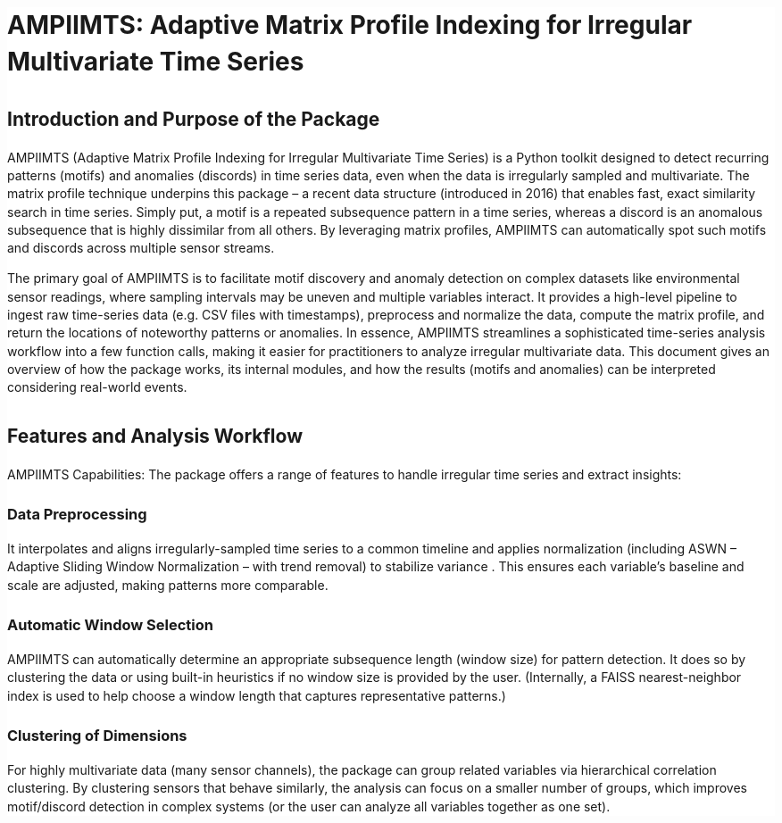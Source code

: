 
# AMPIIMTS: Adaptive Matrix Profile Indexing for Irregular Multivariate Time Series


## Introduction and Purpose of the Package


AMPIIMTS (Adaptive Matrix Profile Indexing for Irregular Multivariate Time Series) is a Python toolkit designed to detect recurring patterns (motifs) and anomalies (discords) in time series data, even when the data is irregularly sampled and multivariate. The matrix profile technique underpins this package – a recent data structure (introduced in 2016) that enables fast, exact similarity search in time series. Simply put, a motif is a repeated subsequence pattern in a time series, whereas a discord is an anomalous subsequence that is highly dissimilar from all others. By leveraging matrix profiles, AMPIIMTS can automatically spot such motifs and discords across multiple sensor streams.


The primary goal of AMPIIMTS is to facilitate motif discovery and anomaly detection on complex datasets like environmental sensor readings, where sampling intervals may be uneven and multiple variables interact. It provides a high-level pipeline to ingest raw time-series data (e.g. CSV files with timestamps), preprocess and normalize the data, compute the matrix profile, and return the locations of noteworthy patterns or anomalies. In essence, AMPIIMTS streamlines a sophisticated time-series analysis workflow into a few function calls, making it easier for practitioners to analyze irregular multivariate data. This document gives an overview of how the package works, its internal modules, and how the results (motifs and anomalies) can be interpreted considering real-world events.


## Features and Analysis Workflow


AMPIIMTS Capabilities: The package offers a range of features to handle irregular time series and extract insights:


### Data Preprocessing

It interpolates and aligns irregularly-sampled time series to a common timeline and applies normalization (including ASWN – Adaptive Sliding Window Normalization – with trend removal) to stabilize variance	. This ensures each variable’s baseline and scale are adjusted, making patterns more comparable.


### Automatic Window Selection

AMPIIMTS can automatically determine an appropriate subsequence length (window size) for pattern detection. It does so by clustering the data or using built-in heuristics if no window size is provided by the user. (Internally, a FAISS nearest-neighbor index is used to help choose a window length that captures representative patterns.)

### Clustering of Dimensions

For highly multivariate data (many sensor channels), the package can group related variables via hierarchical correlation clustering. By clustering sensors that behave similarly, the analysis can focus on a smaller number of groups, which improves motif/discord detection in complex systems (or the user can analyze all variables together as one set).
